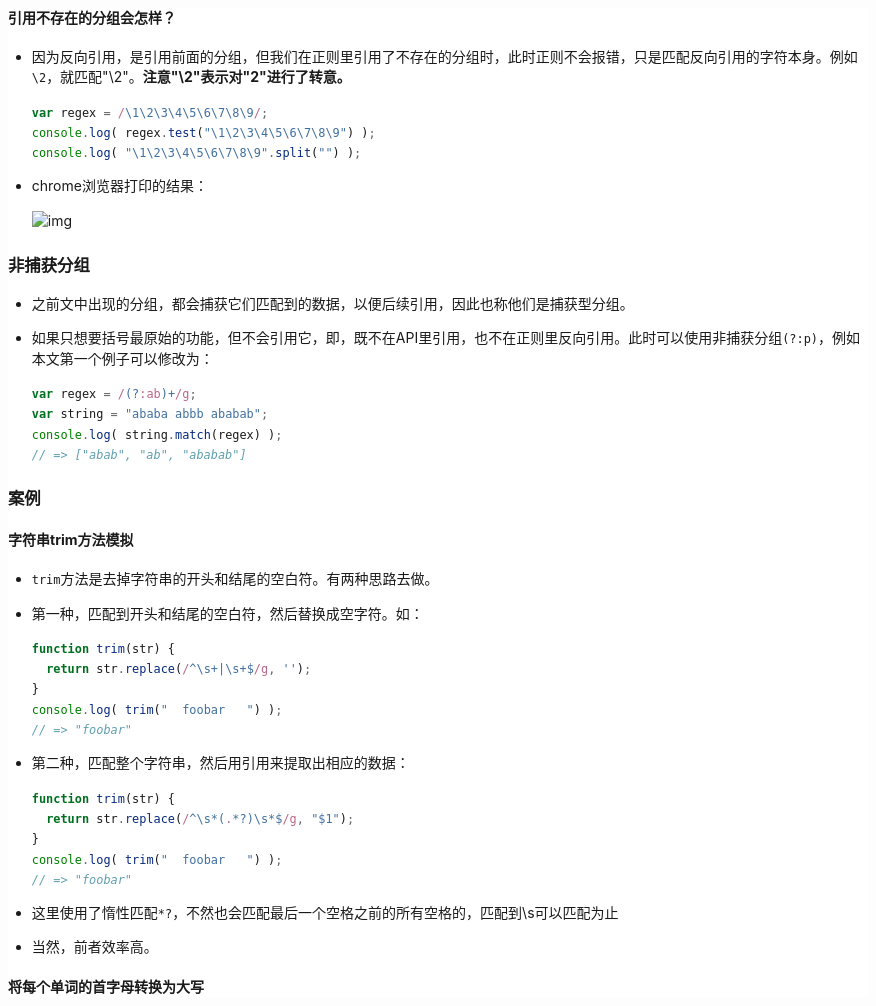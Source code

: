 #### 引用不存在的分组会怎样？

+ 因为反向引用，是引用前面的分组，但我们在正则里引用了不存在的分组时，此时正则不会报错，只是匹配反向引用的字符本身。例如`\2`，就匹配"\2"。**注意"\2"表示对"2"进行了转意。**

  ```js
  var regex = /\1\2\3\4\5\6\7\8\9/;
  console.log( regex.test("\1\2\3\4\5\6\7\8\9") ); 
  console.log( "\1\2\3\4\5\6\7\8\9".split("") );
  ```

+ chrome浏览器打印的结果：

  ![img](F:\OneDrive\JS\assets\f75ad2642625466dd5adcad3e2a4c51a)

### 非捕获分组

+ 之前文中出现的分组，都会捕获它们匹配到的数据，以便后续引用，因此也称他们是捕获型分组。

+ 如果只想要括号最原始的功能，但不会引用它，即，既不在API里引用，也不在正则里反向引用。此时可以使用非捕获分组`(?:p)`，例如本文第一个例子可以修改为：

  ```js
  var regex = /(?:ab)+/g;
  var string = "ababa abbb ababab";
  console.log( string.match(regex) ); 
  // => ["abab", "ab", "ababab"]
  ```

### 案例

#### 字符串trim方法模拟

+ `trim`方法是去掉字符串的开头和结尾的空白符。有两种思路去做。

+ 第一种，匹配到开头和结尾的空白符，然后替换成空字符。如：

  ```js
  function trim(str) {
  	return str.replace(/^\s+|\s+$/g, '');
  }
  console.log( trim("  foobar   ") ); 
  // => "foobar"
  ```

+ 第二种，匹配整个字符串，然后用引用来提取出相应的数据：

  ```js
  function trim(str) {
  	return str.replace(/^\s*(.*?)\s*$/g, "$1");
  }
  console.log( trim("  foobar   ") ); 
  // => "foobar"
  ```

+ 这里使用了惰性匹配`*?`，不然也会匹配最后一个空格之前的所有空格的，匹配到\s可以匹配为止

+ 当然，前者效率高。

#### 将每个单词的首字母转换为大写
